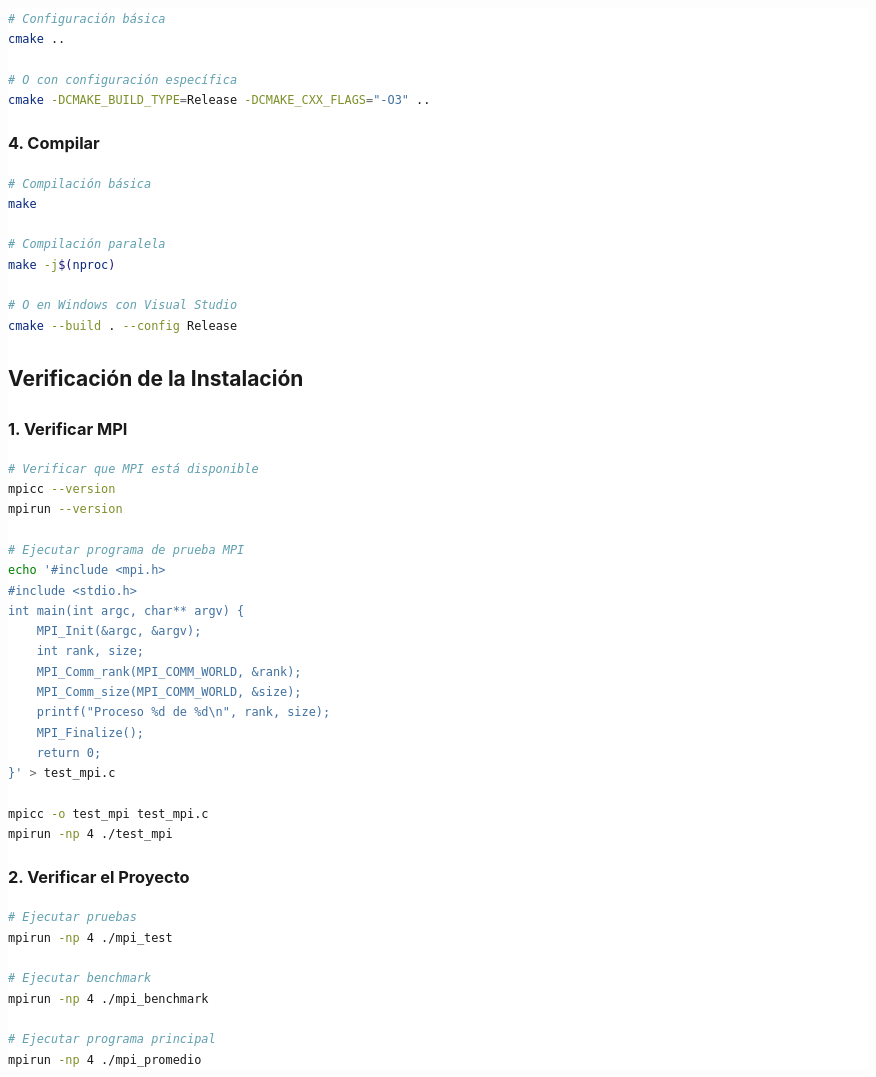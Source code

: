 ```bash
# Configuración básica
cmake ..

# O con configuración específica
cmake -DCMAKE_BUILD_TYPE=Release -DCMAKE_CXX_FLAGS="-O3" ..
```

### 4. Compilar

```bash
# Compilación básica
make

# Compilación paralela
make -j$(nproc)

# O en Windows con Visual Studio
cmake --build . --config Release
```

## Verificación de la Instalación

### 1. Verificar MPI

```bash
# Verificar que MPI está disponible
mpicc --version
mpirun --version

# Ejecutar programa de prueba MPI
echo '#include <mpi.h>
#include <stdio.h>
int main(int argc, char** argv) {
    MPI_Init(&argc, &argv);
    int rank, size;
    MPI_Comm_rank(MPI_COMM_WORLD, &rank);
    MPI_Comm_size(MPI_COMM_WORLD, &size);
    printf("Proceso %d de %d\n", rank, size);
    MPI_Finalize();
    return 0;
}' > test_mpi.c

mpicc -o test_mpi test_mpi.c
mpirun -np 4 ./test_mpi
```

### 2. Verificar el Proyecto

```bash
# Ejecutar pruebas
mpirun -np 4 ./mpi_test

# Ejecutar benchmark
mpirun -np 4 ./mpi_benchmark

# Ejecutar programa principal
mpirun -np 4 ./mpi_promedio
```
